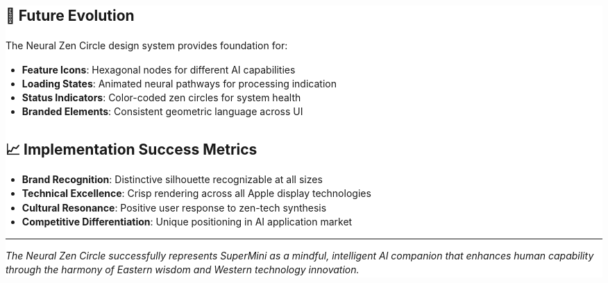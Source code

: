 ## 🚀 Future Evolution

The Neural Zen Circle design system provides foundation for:
- **Feature Icons**: Hexagonal nodes for different AI capabilities
- **Loading States**: Animated neural pathways for processing indication
- **Status Indicators**: Color-coded zen circles for system health
- **Branded Elements**: Consistent geometric language across UI

## 📈 Implementation Success Metrics

- **Brand Recognition**: Distinctive silhouette recognizable at all sizes
- **Technical Excellence**: Crisp rendering across all Apple display technologies
- **Cultural Resonance**: Positive user response to zen-tech synthesis
- **Competitive Differentiation**: Unique positioning in AI application market

---

*The Neural Zen Circle successfully represents SuperMini as a mindful, intelligent AI companion that enhances human capability through the harmony of Eastern wisdom and Western technology innovation.*